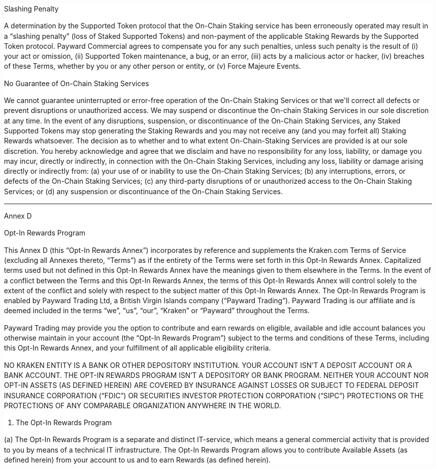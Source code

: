 Slashing Penalty

A determination by the Supported Token protocol that the On-Chain Staking service has been erroneously operated may result in a “slashing penalty” (loss of Staked Supported Tokens) and non-payment of the applicable Staking Rewards by the Supported Token protocol. Payward Commercial agrees to compensate you for any such penalties, unless such penalty is the result of (i) your act or omission, (ii) Supported Token maintenance, a bug, or an error, (iii) acts by a malicious actor or hacker, (iv) breaches of these Terms, whether by you or any other person or entity, or (v) Force Majeure Events.

No Guarantee of On-Chain Staking Services

We cannot guarantee uninterrupted or error-free operation of the On-Chain Staking Services or that we'll correct all defects or prevent disruptions or unauthorized access. We may suspend or discontinue the On-chain Staking Services in our sole discretion at any time. In the event of any disruptions, suspension, or discontinuance of the On-Chain Staking Services, any Staked Supported Tokens may stop generating the Staking Rewards and you may not receive any (and you may forfeit all) Staking Rewards whatsoever. The decision as to whether and to what extent On-Chain-Staking Services are provided is at our sole discretion. You hereby acknowledge and agree that we disclaim and have no responsibility for any loss, liability, or damage you may incur, directly or indirectly, in connection with the On-Chain Staking Services, including any loss, liability or damage arising directly or indirectly from: (a) your use of or inability to use the On-Chain Staking Services; (b) any interruptions, errors, or defects of the On-Chain Staking Services; (c) any third-party disruptions of or unauthorized access to the On-Chain Staking Services; or (d) any suspension or discontinuance of the On-Chain Staking Services.

* * *

Annex D

Opt-In Rewards Program

This Annex D (this “Opt-In Rewards Annex”) incorporates by reference and supplements the Kraken.com Terms of Service (excluding all Annexes thereto, “Terms”) as if the entirety of the Terms were set forth in this Opt-In Rewards Annex. Capitalized terms used but not defined in this Opt-In Rewards Annex have the meanings given to them elsewhere in the Terms. In the event of a conflict between the Terms and this Opt-In Rewards Annex, the terms of this Opt-In Rewards Annex will control solely to the extent of the conflict and solely with respect to the subject matter of this Opt-In Rewards Annex. The Opt-In Rewards Program is enabled by Payward Trading Ltd, a British Virgin Islands company (“Payward Trading”). Payward Trading is our affiliate and is deemed included in the terms “we”, “us”, “our”, “Kraken” or “Payward” throughout the Terms.

Payward Trading may provide you the option to contribute and earn rewards on eligible, available and idle account balances you otherwise maintain in your account (the “Opt-In Rewards Program”) subject to the terms and conditions of these Terms, including this Opt-In Rewards Annex, and your fulfillment of all applicable eligibility criteria.

NO KRAKEN ENTITY IS A BANK OR OTHER DEPOSITORY INSTITUTION. YOUR ACCOUNT ISN’T A DEPOSIT ACCOUNT OR A BANK ACCOUNT. THE OPT-IN REWARDS PROGRAM ISN’T A DEPOSITORY OR BANK PROGRAM. NEITHER YOUR ACCOUNT NOR OPT-IN ASSETS (AS DEFINED HEREIN) ARE COVERED BY INSURANCE AGAINST LOSSES OR SUBJECT TO FEDERAL DEPOSIT INSURANCE CORPORATION (“FDIC”) OR SECURITIES INVESTOR PROTECTION CORPORATION (“SIPC”) PROTECTIONS OR THE PROTECTIONS OF ANY COMPARABLE ORGANIZATION ANYWHERE IN THE WORLD.

1. The Opt-In Rewards Program

(a) The Opt-In Rewards Program is a separate and distinct IT-service, which means a general commercial activity that is provided to you by means of a technical IT infrastructure. The Opt-In Rewards Program allows you to contribute Available Assets (as defined herein) from your account to us and to earn Rewards (as defined herein).

